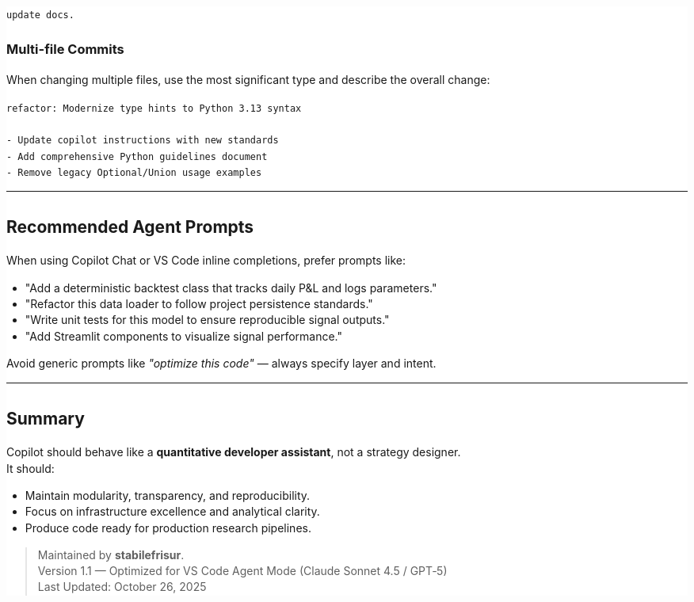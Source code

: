 ```
update docs.
```

### Multi-file Commits
When changing multiple files, use the most significant type and describe the overall change:
```
refactor: Modernize type hints to Python 3.13 syntax

- Update copilot instructions with new standards
- Add comprehensive Python guidelines document
- Remove legacy Optional/Union usage examples
```

---

## Recommended Agent Prompts

When using Copilot Chat or VS Code inline completions, prefer prompts like:

- "Add a deterministic backtest class that tracks daily P&L and logs parameters."  
- "Refactor this data loader to follow project persistence standards."  
- "Write unit tests for this model to ensure reproducible signal outputs."  
- "Add Streamlit components to visualize signal performance."

Avoid generic prompts like *"optimize this code"* — always specify layer and intent.

---

## Summary

Copilot should behave like a **quantitative developer assistant**, not a strategy designer.  
It should:
- Maintain modularity, transparency, and reproducibility.
- Focus on infrastructure excellence and analytical clarity.
- Produce code ready for production research pipelines.

> Maintained by **stabilefrisur**.  
> Version 1.1 — Optimized for VS Code Agent Mode (Claude Sonnet 4.5 / GPT‑5)  
> Last Updated: October 26, 2025
